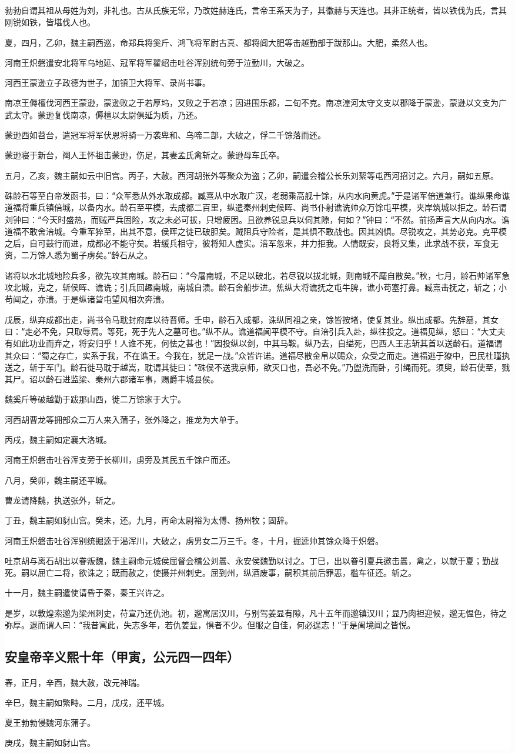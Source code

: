勃勃自谓其祖从母姓为刘，非礼也。古从氏族无常，乃改姓赫连氏，言帝王系天为子，其徽赫与天连也。其非正统者，皆以铁伐为氏，言其刚锐如铁，皆堪伐人也。

夏，四月，乙卯，魏主嗣西巡，命郑兵将奚斤、鸿飞将军尉古真、都将闾大肥等击越勤部于跋那山。大肥，柔然人也。

河南王炽磐遣安北将军乌地延、冠军将军翟绍击吐谷浑别统句旁于泣勤川，大破之。

河西王蒙逊立子政德为世子，加镇卫大将军、录尚书事。

南凉王傉檀伐河西王蒙逊，蒙逊败之于若厚坞，又败之于若凉；因进围乐都，二旬不克。南凉湟河太守文支以郡降于蒙逊，蒙逊以文支为广武太守。蒙逊复伐南凉，傉檀以太尉俱延为质，乃还。

蒙逊西如苕台，遣冠军将军伏恩将骑一万袭卑和、乌啼二部，大破之，俘二千馀落而还。

蒙逊寝于新台，阉人王怀祖击蒙逊，伤足，其妻孟氏禽斩之。蒙逊母车氏卒。

五月，乙亥，魏主嗣如云中旧宫。丙子，大赦。西河胡张外等聚众为盗；乙卯，嗣遣会稽公长乐刘絜等屯西河招讨之。六月，嗣如五原。

硃龄石等至白帝发函书，曰：“众军悉从外水取成都。臧熹从中水取广汉，老弱乘高舰十馀，从内水向黄虎。”于是诸军倍道兼行。谯纵果命谯道福将重兵镇倍城，以备内水。龄石至平模，去成都二百里，纵遣秦州刺史候晖、尚书仆射谯诜帅众万馀屯平模，夹岸筑城以拒之。龄石谓刘钟曰：“今天时盛热，而贼严兵固险，攻之未必可拔，只增疲困。且欲养锐息兵以伺其隙，何如？”钟曰：“不然。前扬声言大从向内水。谯道福不敢舍涪城。今重军猝至，出其不意，侯晖之徒已破胆矣。贼阻兵守险者，是其惧不敢战也。因其凶惧。尽锐攻之，其势必克。克平模之后，自可鼓行而进，成都必不能守矣。若缓兵相守，彼将知人虚实。涪军忽来，并力拒我。人情既安，良将又集，此求战不获，军食无资，二万馀人悉为蜀子虏矣。”龄石从之。

诸将以水北城地险兵多，欲先攻其南城。龄石曰：“今屠南城，不足以破北，若尽锐以拔北城，则南城不麾自散矣。”秋，七月，龄石帅诸军急攻北城，克之，斩侯晖、谯诜；引兵回趣南城，南城自溃。龄石舍船步进。焦纵大将谯抚之屯牛脾，谯小苟塞打鼻。臧熹击抚之，斩之；小苟闻之，亦溃。于是纵诸营屯望风相次奔溃。

戊辰，纵弃成都出走，尚书令马耽封府库以待晋师。壬申，龄石入成都，诛纵同祖之亲，馀皆按堵，使复其业。纵出成都。先辞墓，其女曰：“走必不免，只取辱焉。等死，死于先人之墓可也。”纵不从。谯道福闻平模不守。自涪引兵入赴，纵往投之。道福见纵，怒曰：“大丈夫有如此功业而弃之，将安归乎！人谁不死，何怯之甚也！”因投纵以剑，中其马鞍。纵乃去，自缢死，巴西人王志斩其首以送龄石。道福谓其众曰：“蜀之存亡，实系于我，不在谯王。今我在，犹足一战。”众皆许诺。道福尽散金帛以赐众，众受之而走。道福逃于獠中，巴民杜瑾执送之，斩于军门。龄石徙马耽于越嵩，耽谓其徒曰：“硃侯不送我京师，欲灭口也，吾必不免。”乃盥洗而卧，引绳而死。须臾，龄石使至，戮其尸。诏以龄石进监梁、秦州六郡诸军事，赐爵丰城县侯。

魏奚斤等破越勤于跋那山西，徙二万馀家于大宁。

河西胡曹龙等拥部众二万人来入蒲子，张外降之，推龙为大单于。

丙戌，魏主嗣如定襄大洛城。

河南王炽磐击吐谷浑支旁于长柳川，虏旁及其民五千馀户而还。

八月，癸卯，魏主嗣还平城。

曹龙请降魏，执送张外，斩之。

丁丑，魏主嗣如豺山宫。癸未，还。九月，再命太尉裕为太傅、扬州牧；固辞。

河南王炽磐击吐谷浑别统掘逵于渴浑川，大破之，虏男女二万三千。冬，十月，掘逵帅其馀众降于炽磐。

吐京胡与离石胡出以眷叛魏，魏主嗣命元城侯屈督会稽公刘暠、永安侯魏勤以讨之。丁巳，出以眷引夏兵邀击暠，禽之，以献于夏；勤战死。嗣以屈亡二将，欲诛之；既而赦之，使摄并州刺史。屈到州，纵酒废事，嗣积其前后罪恶，槛车征还。斩之。

十一月，魏主嗣遣使请昏于秦，秦王兴许之。

是岁，以敦煌索邈为梁州刺史，苻宣乃还仇池。初，邈寓居汉川，与别驾姜显有隙，凡十五年而邈镇汉川；显乃肉袒迎候，邈无愠色，待之弥厚。退而谓人曰：“我昔寓此，失志多年，若仇姜显，惧者不少。但服之自佳，何必逞志！”于是阖境闻之皆悦。

## 安皇帝辛义熙十年（甲寅，公元四一四年）

春，正月，辛酉，魏大赦，改元神瑞。

辛巳，魏主嗣如繁畤。二月，戊戌，还平城。

夏王勃勃侵魏河东蒲子。

庚戌，魏主嗣如豺山宫。
